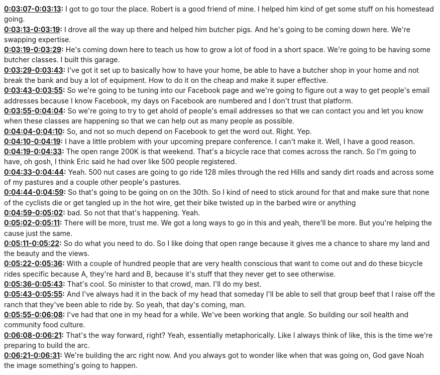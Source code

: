 **[0:03:07-0:03:13](https://anchor.fm/ranching-reboot/episodes/60-Matt-Kleopfer-Build-your-Ark-e1h6gfs#t=0:03:07):**  I got to go tour the place.  Robert is a good friend of mine.  I helped him kind of get some stuff on his homestead going.  
**[0:03:13-0:03:19](https://anchor.fm/ranching-reboot/episodes/60-Matt-Kleopfer-Build-your-Ark-e1h6gfs#t=0:03:13):**  I drove all the way up there and helped him butcher pigs.  And he's going to be coming down here.  We're swapping expertise.  
**[0:03:19-0:03:29](https://anchor.fm/ranching-reboot/episodes/60-Matt-Kleopfer-Build-your-Ark-e1h6gfs#t=0:03:19):**  He's coming down here to teach us how to grow a lot of food in a short space.  We're going to be having some butcher classes.  I built this garage.  
**[0:03:29-0:03:43](https://anchor.fm/ranching-reboot/episodes/60-Matt-Kleopfer-Build-your-Ark-e1h6gfs#t=0:03:29):**  I've got it set up to basically how to have your home, be able to have a butcher shop  in your home and not break the bank and buy a lot of equipment.  How to do it on the cheap and make it super effective.  
**[0:03:43-0:03:55](https://anchor.fm/ranching-reboot/episodes/60-Matt-Kleopfer-Build-your-Ark-e1h6gfs#t=0:03:43):**  So we're going to be tuning into our Facebook page and we're going to figure out a way to  get people's email addresses because I know Facebook, my days on Facebook are numbered  and I don't trust that platform.  
**[0:03:55-0:04:04](https://anchor.fm/ranching-reboot/episodes/60-Matt-Kleopfer-Build-your-Ark-e1h6gfs#t=0:03:55):**  So we're going to try to get ahold of people's email addresses so that we can contact you  and let you know when these classes are happening so that we can help out as many people as  possible.  
**[0:04:04-0:04:10](https://anchor.fm/ranching-reboot/episodes/60-Matt-Kleopfer-Build-your-Ark-e1h6gfs#t=0:04:04):**  So, and not so much depend on Facebook to get the word out.  Right.  Yep.  
**[0:04:10-0:04:19](https://anchor.fm/ranching-reboot/episodes/60-Matt-Kleopfer-Build-your-Ark-e1h6gfs#t=0:04:10):**  I have a little problem with your upcoming prepare conference.  I can't make it.  Well, I have a good reason.  
**[0:04:19-0:04:33](https://anchor.fm/ranching-reboot/episodes/60-Matt-Kleopfer-Build-your-Ark-e1h6gfs#t=0:04:19):**  The open range 200K is that weekend.  That's a bicycle race that comes across the ranch.  So I'm going to have, oh gosh, I think Eric said he had over like 500 people registered.  
**[0:04:33-0:04:44](https://anchor.fm/ranching-reboot/episodes/60-Matt-Kleopfer-Build-your-Ark-e1h6gfs#t=0:04:33):**  Yeah.  500 nut cases are going to go ride 128 miles through the red Hills and sandy dirt roads  and across some of my pastures and a couple other people's pastures.  
**[0:04:44-0:04:59](https://anchor.fm/ranching-reboot/episodes/60-Matt-Kleopfer-Build-your-Ark-e1h6gfs#t=0:04:44):**  So that's going to be going on on the 30th.  So I kind of need to stick around for that and make sure that none of the cyclists die  or get tangled up in the hot wire, get their bike twisted up in the barbed wire or anything  
**[0:04:59-0:05:02](https://anchor.fm/ranching-reboot/episodes/60-Matt-Kleopfer-Build-your-Ark-e1h6gfs#t=0:04:59):**  bad.  So not that that's happening.  Yeah.  
**[0:05:02-0:05:11](https://anchor.fm/ranching-reboot/episodes/60-Matt-Kleopfer-Build-your-Ark-e1h6gfs#t=0:05:02):**  There will be more, trust me.  We got a long ways to go in this and yeah, there'll be more.  But you're helping the cause just the same.  
**[0:05:11-0:05:22](https://anchor.fm/ranching-reboot/episodes/60-Matt-Kleopfer-Build-your-Ark-e1h6gfs#t=0:05:11):**  So do what you need to do.  So I like doing that open range because it gives me a chance to share my land and the  beauty and the views.  
**[0:05:22-0:05:36](https://anchor.fm/ranching-reboot/episodes/60-Matt-Kleopfer-Build-your-Ark-e1h6gfs#t=0:05:22):**  With a couple of hundred people that are very health conscious that want to come out and  do these bicycle rides specific because A, they're hard and B, because it's stuff that  they never get to see otherwise.  
**[0:05:36-0:05:43](https://anchor.fm/ranching-reboot/episodes/60-Matt-Kleopfer-Build-your-Ark-e1h6gfs#t=0:05:36):**  That's cool.  So minister to that crowd, man.  I'll do my best.  
**[0:05:43-0:05:55](https://anchor.fm/ranching-reboot/episodes/60-Matt-Kleopfer-Build-your-Ark-e1h6gfs#t=0:05:43):**  And I've always had it in the back of my head that someday I'll be able to sell that group  beef that I raise off the ranch that they've been able to ride by.  So yeah, that day's coming, man.  
**[0:05:55-0:06:08](https://anchor.fm/ranching-reboot/episodes/60-Matt-Kleopfer-Build-your-Ark-e1h6gfs#t=0:05:55):**  I've had that one in my head for a while.  We've been working that angle.  So building our soil health and community food culture.  
**[0:06:08-0:06:21](https://anchor.fm/ranching-reboot/episodes/60-Matt-Kleopfer-Build-your-Ark-e1h6gfs#t=0:06:08):**  That's the way forward, right?  Yeah, essentially metaphorically.  Like I always think of like, this is the time we're preparing to build the arc.  
**[0:06:21-0:06:31](https://anchor.fm/ranching-reboot/episodes/60-Matt-Kleopfer-Build-your-Ark-e1h6gfs#t=0:06:21):**  We're building the arc right now.  And you always got to wonder like when that was going on, God gave Noah the image something's  going to happen.  